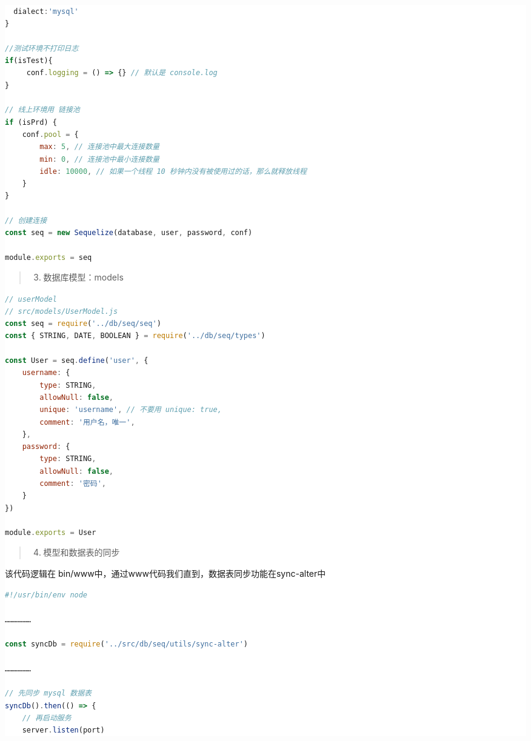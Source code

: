 ```javascript
  dialect:'mysql'
}

//测试环境不打印日志
if(isTest){
	 conf.logging = () => {} // 默认是 console.log
}

// 线上环境用 链接池
if (isPrd) {
    conf.pool = {
        max: 5, // 连接池中最大连接数量
        min: 0, // 连接池中最小连接数量
        idle: 10000, // 如果一个线程 10 秒钟内没有被使用过的话，那么就释放线程
    }
}

// 创建连接
const seq = new Sequelize(database, user, password, conf)

module.exports = seq
```
> 3. 数据库模型：models

```javascript
// userModel
// src/models/UserModel.js
const seq = require('../db/seq/seq')
const { STRING, DATE, BOOLEAN } = require('../db/seq/types')

const User = seq.define('user', {
    username: {
        type: STRING,
        allowNull: false,
        unique: 'username', // 不要用 unique: true, 
        comment: '用户名，唯一',
    },
    password: {
        type: STRING,
        allowNull: false,
        comment: '密码',
    }
})

module.exports = User

```
> 4. 模型和数据表的同步
> 
该代码逻辑在  bin/www中，通过www代码我们直到，数据表同步功能在sync-alter中

```javascript
#!/usr/bin/env node

………………

const syncDb = require('../src/db/seq/utils/sync-alter')

………………

// 先同步 mysql 数据表
syncDb().then(() => {
    // 再启动服务
    server.listen(port)
```